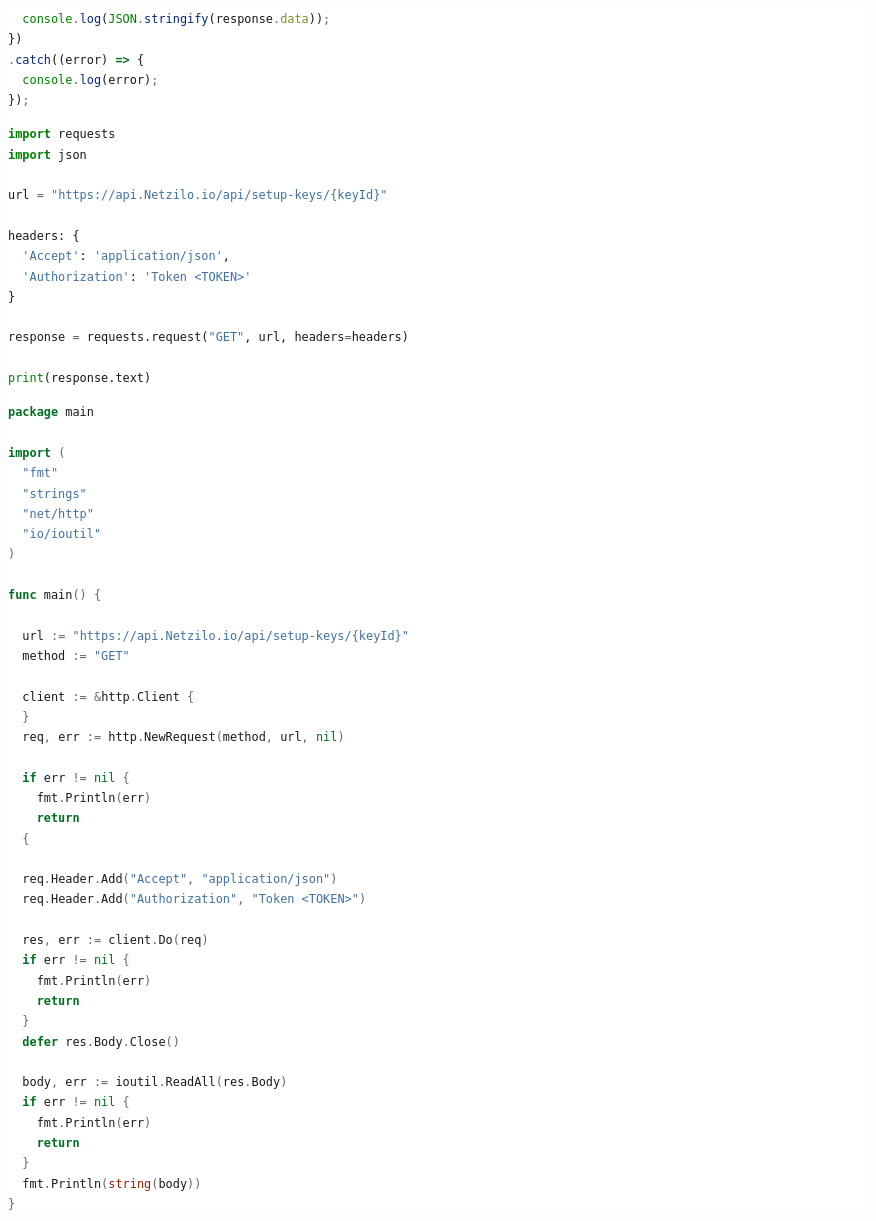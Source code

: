 ```js
  console.log(JSON.stringify(response.data));
})
.catch((error) => {
  console.log(error);
});
```

```python
import requests
import json

url = "https://api.Netzilo.io/api/setup-keys/{keyId}"

headers: {     
  'Accept': 'application/json',
  'Authorization': 'Token <TOKEN>'
}

response = requests.request("GET", url, headers=headers)

print(response.text)
```

```go
package main

import (
  "fmt"
  "strings"
  "net/http"
  "io/ioutil"
)

func main() {

  url := "https://api.Netzilo.io/api/setup-keys/{keyId}"
  method := "GET"
  
  client := &http.Client {
  }
  req, err := http.NewRequest(method, url, nil)

  if err != nil {
    fmt.Println(err)
    return
  {  
    
  req.Header.Add("Accept", "application/json")
  req.Header.Add("Authorization", "Token <TOKEN>")

  res, err := client.Do(req)
  if err != nil {
    fmt.Println(err)
    return
  }
  defer res.Body.Close()

  body, err := ioutil.ReadAll(res.Body)
  if err != nil {
    fmt.Println(err)
    return
  }
  fmt.Println(string(body))
}
```